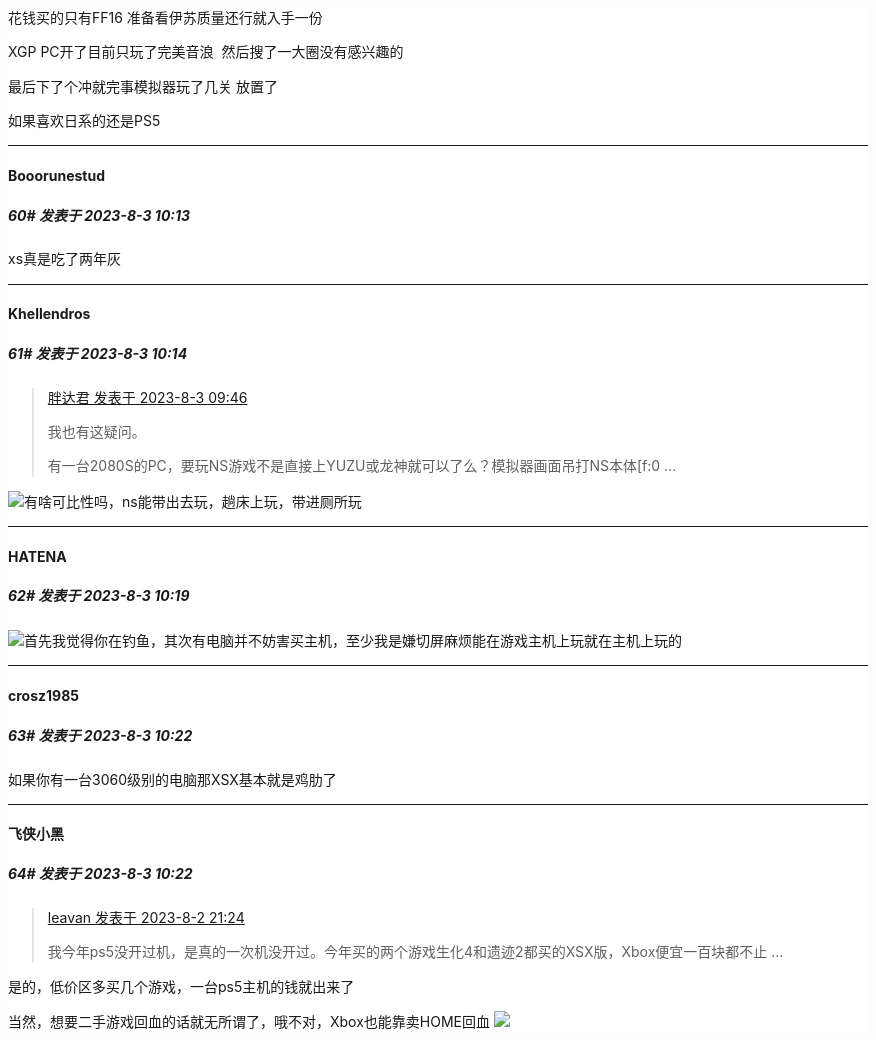花钱买的只有FF16 准备看伊苏质量还行就入手一份

XGP PC开了目前只玩了完美音浪  然后搜了一大圈没有感兴趣的

最后下了个冲就完事模拟器玩了几关 放置了

如果喜欢日系的还是PS5

*****

####  Booorunestud  
##### 60#       发表于 2023-8-3 10:13

xs真是吃了两年灰


*****

####  Khellendros  
##### 61#       发表于 2023-8-3 10:14

<blockquote><a href="httphttps://bbs.saraba1st.com/2b/forum.php?mod=redirect&amp;goto=findpost&amp;pid=61889188&amp;ptid=2146862" target="_blank">胖达君 发表于 2023-8-3 09:46</a>

我也有这疑问。

有一台2080S的PC，要玩NS游戏不是直接上YUZU或龙神就可以了么？模拟器画面吊打NS本体[f:0 ...</blockquote>
<img src="https://static.saraba1st.com/image/smiley/face2017/034.png" referrerpolicy="no-referrer">有啥可比性吗，ns能带出去玩，趟床上玩，带进厕所玩

*****

####  HATENA  
##### 62#       发表于 2023-8-3 10:19

<img src="https://static.saraba1st.com/image/smiley/face2017/067.png" referrerpolicy="no-referrer">首先我觉得你在钓鱼，其次有电脑并不妨害买主机，至少我是嫌切屏麻烦能在游戏主机上玩就在主机上玩的

*****

####  crosz1985  
##### 63#       发表于 2023-8-3 10:22

如果你有一台3060级别的电脑那XSX基本就是鸡肋了

*****

####  飞侠小黑  
##### 64#       发表于 2023-8-3 10:22

<blockquote><a href="httphttps://bbs.saraba1st.com/2b/forum.php?mod=redirect&amp;goto=findpost&amp;pid=61885477&amp;ptid=2146862" target="_blank">leavan 发表于 2023-8-2 21:24</a>

我今年ps5没开过机，是真的一次机没开过。今年买的两个游戏生化4和遗迹2都买的XSX版，Xbox便宜一百块都不止 ...</blockquote>
是的，低价区多买几个游戏，一台ps5主机的钱就出来了

当然，想要二手游戏回血的话就无所谓了，哦不对，Xbox也能靠卖HOME回血 <img src="https://static.saraba1st.com/image/smiley/face2017/059.png" referrerpolicy="no-referrer">
